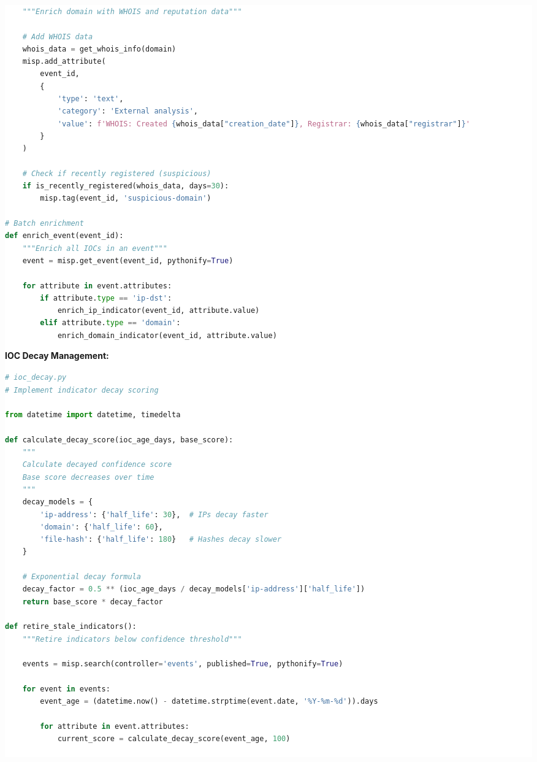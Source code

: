 ```python
    """Enrich domain with WHOIS and reputation data"""
    
    # Add WHOIS data
    whois_data = get_whois_info(domain)
    misp.add_attribute(
        event_id,
        {
            'type': 'text',
            'category': 'External analysis',
            'value': f'WHOIS: Created {whois_data["creation_date"]}, Registrar: {whois_data["registrar"]}'
        }
    )
    
    # Check if recently registered (suspicious)
    if is_recently_registered(whois_data, days=30):
        misp.tag(event_id, 'suspicious-domain')

# Batch enrichment
def enrich_event(event_id):
    """Enrich all IOCs in an event"""
    event = misp.get_event(event_id, pythonify=True)
    
    for attribute in event.attributes:
        if attribute.type == 'ip-dst':
            enrich_ip_indicator(event_id, attribute.value)
        elif attribute.type == 'domain':
            enrich_domain_indicator(event_id, attribute.value)
```

**IOC Decay Management:**

```python
# ioc_decay.py
# Implement indicator decay scoring

from datetime import datetime, timedelta

def calculate_decay_score(ioc_age_days, base_score):
    """
    Calculate decayed confidence score
    Base score decreases over time
    """
    decay_models = {
        'ip-address': {'half_life': 30},  # IPs decay faster
        'domain': {'half_life': 60},
        'file-hash': {'half_life': 180}   # Hashes decay slower
    }
    
    # Exponential decay formula
    decay_factor = 0.5 ** (ioc_age_days / decay_models['ip-address']['half_life'])
    return base_score * decay_factor

def retire_stale_indicators():
    """Retire indicators below confidence threshold"""
    
    events = misp.search(controller='events', published=True, pythonify=True)
    
    for event in events:
        event_age = (datetime.now() - datetime.strptime(event.date, '%Y-%m-%d')).days
        
        for attribute in event.attributes:
            current_score = calculate_decay_score(event_age, 100)
            
```